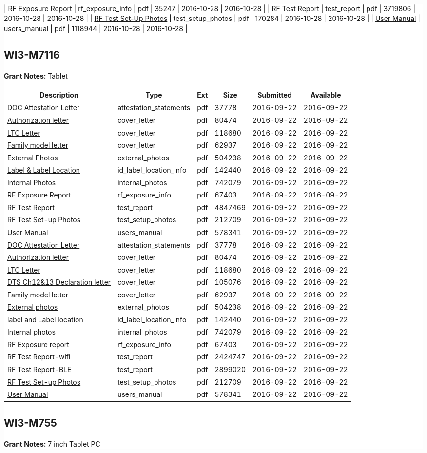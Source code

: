 | [RF Exposure Report](WI3-VR5/ea2f00e3e00ebd5ebd1b7080f51ffebf/3177850.pdf) | rf_exposure_info | pdf | 35247 | 2016-10-28 | 2016-10-28 |
| [RF Test Report](WI3-VR5/ea2f00e3e00ebd5ebd1b7080f51ffebf/3177852.pdf) | test_report | pdf | 3719806 | 2016-10-28 | 2016-10-28 |
| [RF Test Set-Up Photos](WI3-VR5/ea2f00e3e00ebd5ebd1b7080f51ffebf/3177853.pdf) | test_setup_photos | pdf | 170284 | 2016-10-28 | 2016-10-28 |
| [User Manual](WI3-VR5/ea2f00e3e00ebd5ebd1b7080f51ffebf/3177851.pdf) | users_manual | pdf | 1118944 | 2016-10-28 | 2016-10-28 |
## WI3-M7116
**Grant Notes:** Tablet

| Description | Type | Ext | Size | Submitted | Available |
| ----------- | ---- | --- | ---- | --------- | --------- |
| [DOC Attestation Letter](WI3-M7116/0c47bdffc24d4ed22921b62c663b845c/3142724.pdf) | attestation_statements | pdf | 37778 | 2016-09-22 | 2016-09-22 |
| [Authorization letter](WI3-M7116/0c47bdffc24d4ed22921b62c663b845c/3142726.pdf) | cover_letter | pdf | 80474 | 2016-09-22 | 2016-09-22 |
| [LTC Letter](WI3-M7116/0c47bdffc24d4ed22921b62c663b845c/3142727.pdf) | cover_letter | pdf | 118680 | 2016-09-22 | 2016-09-22 |
| [Family model letter](WI3-M7116/0c47bdffc24d4ed22921b62c663b845c/3142728.pdf) | cover_letter | pdf | 62937 | 2016-09-22 | 2016-09-22 |
| [External Photos](WI3-M7116/0c47bdffc24d4ed22921b62c663b845c/3142729.pdf) | external_photos | pdf | 504238 | 2016-09-22 | 2016-09-22 |
| [Label & Label Location](WI3-M7116/0c47bdffc24d4ed22921b62c663b845c/3142730.pdf) | id_label_location_info | pdf | 142440 | 2016-09-22 | 2016-09-22 |
| [Internal Photos](WI3-M7116/0c47bdffc24d4ed22921b62c663b845c/3142731.pdf) | internal_photos | pdf | 742079 | 2016-09-22 | 2016-09-22 |
| [RF Exposure Report](WI3-M7116/0c47bdffc24d4ed22921b62c663b845c/3142733.pdf) | rf_exposure_info | pdf | 67403 | 2016-09-22 | 2016-09-22 |
| [RF Test Report](WI3-M7116/0c47bdffc24d4ed22921b62c663b845c/3142736.pdf) | test_report | pdf | 4847469 | 2016-09-22 | 2016-09-22 |
| [RF Test Set-up Photos](WI3-M7116/0c47bdffc24d4ed22921b62c663b845c/3142737.pdf) | test_setup_photos | pdf | 212709 | 2016-09-22 | 2016-09-22 |
| [User Manual](WI3-M7116/0c47bdffc24d4ed22921b62c663b845c/3142735.pdf) | users_manual | pdf | 578341 | 2016-09-22 | 2016-09-22 |
| [DOC Attestation Letter](WI3-M7116/350de31713ddf0b2ad5050b32458d636/3142724.pdf) | attestation_statements | pdf | 37778 | 2016-09-22 | 2016-09-22 |
| [Authorization letter](WI3-M7116/350de31713ddf0b2ad5050b32458d636/3142726.pdf) | cover_letter | pdf | 80474 | 2016-09-22 | 2016-09-22 |
| [LTC Letter](WI3-M7116/350de31713ddf0b2ad5050b32458d636/3142727.pdf) | cover_letter | pdf | 118680 | 2016-09-22 | 2016-09-22 |
| [DTS Ch12&13 Declaration letter](WI3-M7116/350de31713ddf0b2ad5050b32458d636/3142742.pdf) | cover_letter | pdf | 105076 | 2016-09-22 | 2016-09-22 |
| [Family model letter](WI3-M7116/350de31713ddf0b2ad5050b32458d636/3142728.pdf) | cover_letter | pdf | 62937 | 2016-09-22 | 2016-09-22 |
| [External photos](WI3-M7116/350de31713ddf0b2ad5050b32458d636/3142729.pdf) | external_photos | pdf | 504238 | 2016-09-22 | 2016-09-22 |
| [label and Label location](WI3-M7116/350de31713ddf0b2ad5050b32458d636/3142730.pdf) | id_label_location_info | pdf | 142440 | 2016-09-22 | 2016-09-22 |
| [Internal photos](WI3-M7116/350de31713ddf0b2ad5050b32458d636/3142731.pdf) | internal_photos | pdf | 742079 | 2016-09-22 | 2016-09-22 |
| [RF Exposure report](WI3-M7116/350de31713ddf0b2ad5050b32458d636/3142733.pdf) | rf_exposure_info | pdf | 67403 | 2016-09-22 | 2016-09-22 |
| [RF Test Report-wifi](WI3-M7116/350de31713ddf0b2ad5050b32458d636/3142759.pdf) | test_report | pdf | 2424747 | 2016-09-22 | 2016-09-22 |
| [RF Test Report-BLE](WI3-M7116/350de31713ddf0b2ad5050b32458d636/3142761.pdf) | test_report | pdf | 2899020 | 2016-09-22 | 2016-09-22 |
| [RF Test Set-up Photos](WI3-M7116/350de31713ddf0b2ad5050b32458d636/3142737.pdf) | test_setup_photos | pdf | 212709 | 2016-09-22 | 2016-09-22 |
| [User Manual](WI3-M7116/350de31713ddf0b2ad5050b32458d636/3142735.pdf) | users_manual | pdf | 578341 | 2016-09-22 | 2016-09-22 |
## WI3-M755
**Grant Notes:** 7 inch Tablet PC
